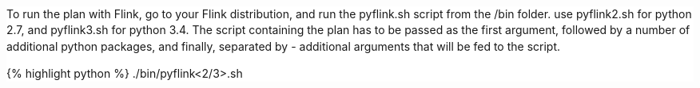 To run the plan with Flink, go to your Flink distribution, and run the pyflink.sh script from the /bin folder.
use pyflink2.sh for python 2.7, and pyflink3.sh for python 3.4. The script containing the plan has to be passed
as the first argument, followed by a number of additional python packages, and finally, separated by - additional
arguments that will be fed to the script.

{% highlight python %}
./bin/pyflink<2/3>.sh <Script>[ <pathToPackage1>[ <pathToPackageX]][ - <param1>[ <paramX>]]
{% endhighlight %}

{% top %}
